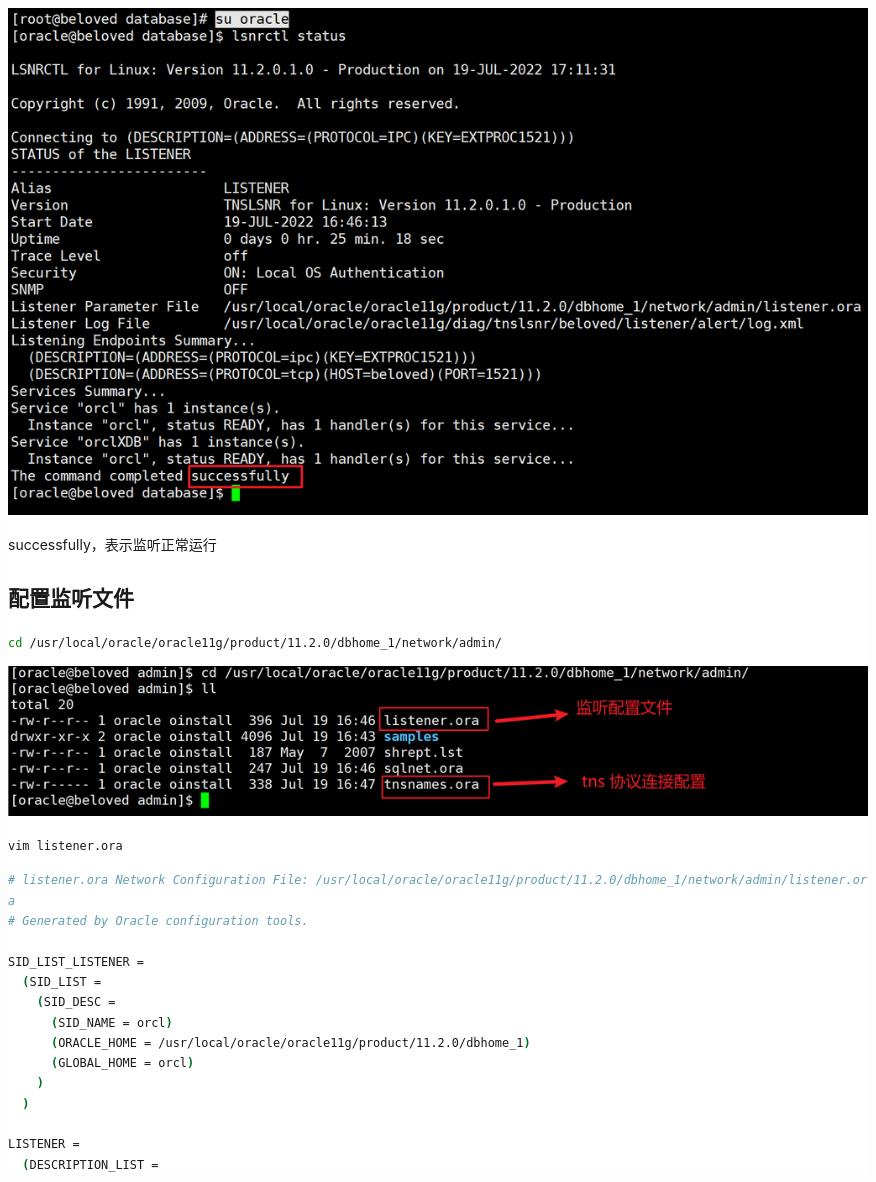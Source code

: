 ![image-20220719171216335](image/image-20220719171216335.png)

successfully，表示监听正常运行

## 配置监听文件

```bash
cd /usr/local/oracle/oracle11g/product/11.2.0/dbhome_1/network/admin/
```

![image-20220719171736910](image/image-20220719171736910.png)

```bash
vim listener.ora
```

```bash
# listener.ora Network Configuration File: /usr/local/oracle/oracle11g/product/11.2.0/dbhome_1/network/admin/listener.ora
# Generated by Oracle configuration tools.

SID_LIST_LISTENER =
  (SID_LIST =
    (SID_DESC =
      (SID_NAME = orcl)
      (ORACLE_HOME = /usr/local/oracle/oracle11g/product/11.2.0/dbhome_1)
      (GLOBAL_HOME = orcl)
    )
  )

LISTENER =
  (DESCRIPTION_LIST =
```
